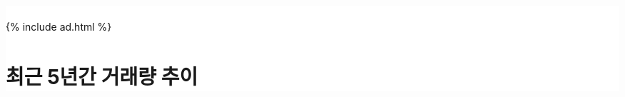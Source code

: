 
<br>
{% include ad.html %}
<br>

# 최근 5년간 거래량 추이


<div style="width:100%;">
    <canvas id="deal_progress" height="200"></canvas>
</div>

<script>
new Chart(document.getElementById("deal_progress"), {
    type: 'line',
    data: {
        labels: ['201510','201511','201512','201601','201602','201603','201604','201605','201606','201607','201608','201609','201610','201611','201612','201701','201702','201703','201704','201705','201706','201707','201708','201709','201710','201711','201712','201801','201802','201803','201804','201805','201806','201807','201808','201809','201810','201811','201812','201901','201902','201903','201904','201905','201906','201907','201908','201909','201910','201911','201912','202001','202002','202003','202004','202005','202006','202007','202008','202009','202010'],
        datasets: [{
            label: '매매',
            pointRadius: 1,
            data: [23, 29, 20, 24, 11, 23, 31, 25, 31, 23, 34, 22, 33, 27, 38, 23, 27, 26, 25, 30, 30, 22, 13, 19, 15, 18, 16, 20, 16, 22, 20, 21, 14, 9, 17, 16, 27, 15, 15, 18, 16, 16, 12, 15, 11, 16, 13, 13, 13, 25, 23, 30, 38, 63, 48, 61, 117, 80, 51, 24, 5],
            borderColor: "rgba(255, 201, 14, 1)",
            backgroundColor: "rgba(255, 201, 14, 0.5)",
            fill: false,
            lineTension: 0
        },{
            label: '전월세',
            pointRadius: 1,
            data: [27, 23, 17, 20, 29, 30, 26, 12, 22, 19, 12, 20, 9, 13, 13, 16, 27, 19, 20, 17, 9, 19, 16, 12, 19, 10, 18, 19, 15, 18, 12, 13, 15, 10, 18, 12, 15, 13, 18, 14, 13, 17, 9, 14, 14, 19, 16, 15, 15, 14, 16, 14, 17, 25, 12, 17, 30, 22, 17, 13, 4],
            borderColor: "rgba(0, 141, 185, 1)",
            backgroundColor: "rgba(0, 141, 185, 0.5)",
            fill: false,
            lineTension: 0
        }
        ]
    },
    options: {
        responsive: true,
        title: {
            display: false
        },
        tooltips: {
            mode: 'index',
            intersect: false
        },
        hover: {
            mode: 'nearest',
            intersect: true
        },
        scales: {
            xAxes: [{
                display: true,
                scaleLabel: {
                    display: true,
                    labelString: '년/월'